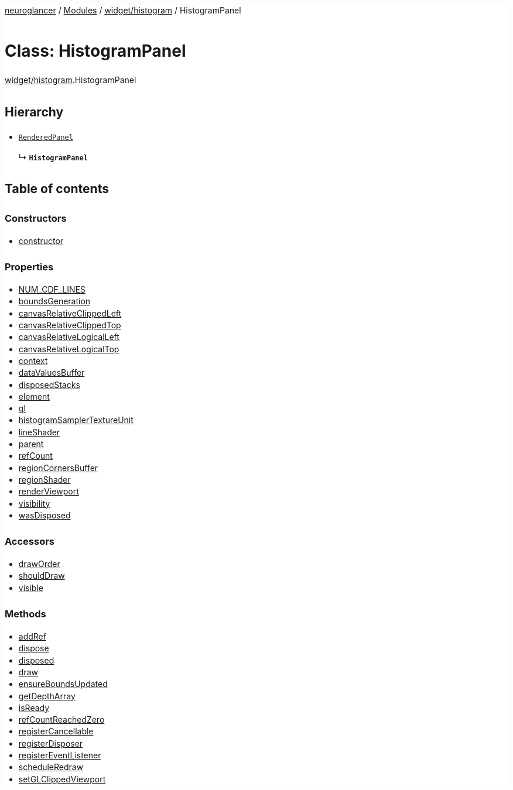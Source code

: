 [neuroglancer](../README.md) / [Modules](../modules.md) / [widget/histogram](../modules/widget_histogram.md) / HistogramPanel

# Class: HistogramPanel

[widget/histogram](../modules/widget_histogram.md).HistogramPanel

## Hierarchy

- [`RenderedPanel`](annotation_annotation_layer_state._internal_.RenderedPanel.md)

  ↳ **`HistogramPanel`**

## Table of contents

### Constructors

- [constructor](widget_histogram.HistogramPanel.md#constructor)

### Properties

- [NUM\_CDF\_LINES](widget_histogram.HistogramPanel.md#num_cdf_lines)
- [boundsGeneration](widget_histogram.HistogramPanel.md#boundsgeneration)
- [canvasRelativeClippedLeft](widget_histogram.HistogramPanel.md#canvasrelativeclippedleft)
- [canvasRelativeClippedTop](widget_histogram.HistogramPanel.md#canvasrelativeclippedtop)
- [canvasRelativeLogicalLeft](widget_histogram.HistogramPanel.md#canvasrelativelogicalleft)
- [canvasRelativeLogicalTop](widget_histogram.HistogramPanel.md#canvasrelativelogicaltop)
- [context](widget_histogram.HistogramPanel.md#context)
- [dataValuesBuffer](widget_histogram.HistogramPanel.md#datavaluesbuffer)
- [disposedStacks](widget_histogram.HistogramPanel.md#disposedstacks)
- [element](widget_histogram.HistogramPanel.md#element)
- [gl](widget_histogram.HistogramPanel.md#gl)
- [histogramSamplerTextureUnit](widget_histogram.HistogramPanel.md#histogramsamplertextureunit)
- [lineShader](widget_histogram.HistogramPanel.md#lineshader)
- [parent](widget_histogram.HistogramPanel.md#parent)
- [refCount](widget_histogram.HistogramPanel.md#refcount)
- [regionCornersBuffer](widget_histogram.HistogramPanel.md#regioncornersbuffer)
- [regionShader](widget_histogram.HistogramPanel.md#regionshader)
- [renderViewport](widget_histogram.HistogramPanel.md#renderviewport)
- [visibility](widget_histogram.HistogramPanel.md#visibility)
- [wasDisposed](widget_histogram.HistogramPanel.md#wasdisposed)

### Accessors

- [drawOrder](widget_histogram.HistogramPanel.md#draworder)
- [shouldDraw](widget_histogram.HistogramPanel.md#shoulddraw)
- [visible](widget_histogram.HistogramPanel.md#visible)

### Methods

- [addRef](widget_histogram.HistogramPanel.md#addref)
- [dispose](widget_histogram.HistogramPanel.md#dispose)
- [disposed](widget_histogram.HistogramPanel.md#disposed)
- [draw](widget_histogram.HistogramPanel.md#draw)
- [ensureBoundsUpdated](widget_histogram.HistogramPanel.md#ensureboundsupdated)
- [getDepthArray](widget_histogram.HistogramPanel.md#getdeptharray)
- [isReady](widget_histogram.HistogramPanel.md#isready)
- [refCountReachedZero](widget_histogram.HistogramPanel.md#refcountreachedzero)
- [registerCancellable](widget_histogram.HistogramPanel.md#registercancellable)
- [registerDisposer](widget_histogram.HistogramPanel.md#registerdisposer)
- [registerEventListener](widget_histogram.HistogramPanel.md#registereventlistener)
- [scheduleRedraw](widget_histogram.HistogramPanel.md#scheduleredraw)
- [setGLClippedViewport](widget_histogram.HistogramPanel.md#setglclippedviewport)